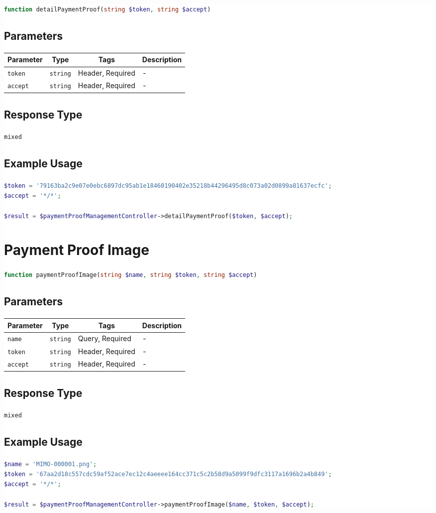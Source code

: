 ```php
function detailPaymentProof(string $token, string $accept)
```

## Parameters

| Parameter | Type | Tags | Description |
|  --- | --- | --- | --- |
| `token` | `string` | Header, Required | - |
| `accept` | `string` | Header, Required | - |

## Response Type

`mixed`

## Example Usage

```php
$token = '79163ba2c9e07e0ebc6897dc95ab1e18460190402e35218b44296495d8c073a02d0899a81637ecfc';
$accept = '*/*';

$result = $paymentProofManagementController->detailPaymentProof($token, $accept);
```


# Payment Proof Image

```php
function paymentProofImage(string $name, string $token, string $accept)
```

## Parameters

| Parameter | Type | Tags | Description |
|  --- | --- | --- | --- |
| `name` | `string` | Query, Required | - |
| `token` | `string` | Header, Required | - |
| `accept` | `string` | Header, Required | - |

## Response Type

`mixed`

## Example Usage

```php
$name = 'MIMO-000001.png';
$token = '67aa2d18c557cdc59af52ace7ec12c4aeeee164cc371c5c2b58d9a5099f9dfc3117a1696b2a4b849';
$accept = '*/*';

$result = $paymentProofManagementController->paymentProofImage($name, $token, $accept);
```
